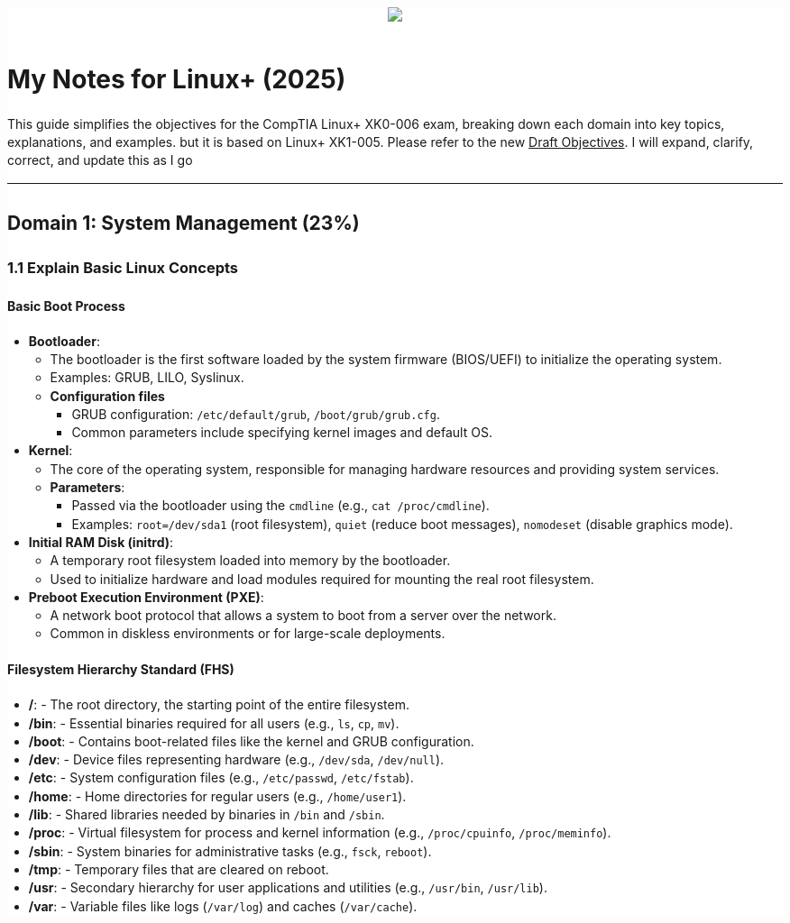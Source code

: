 <div align="center" dir="auto">
<img src="https://github.com/CodebenderCate/codebendercate/blob/main/Images/linux.png" width="400 height="100"/>
</div>

# My Notes for Linux+ (2025)

This guide simplifies the objectives for the CompTIA Linux+ XK0-006 exam, breaking down each domain into key topics, explanations, and examples. but it is based on Linux+ XK1-005. Please refer to the new [Draft Objectives](https://comptiacdn.azureedge.net/webcontent/docs/default-source/exam-objectives/under-development/draft-linux-xk0-006-exam-objectives-(1-0).pdf). I will expand, clarify, correct, and update this as I go

----

## Domain 1: System Management (23%)

### 1.1 Explain Basic Linux Concepts

#### Basic Boot Process
- **Bootloader**:
  - The bootloader is the first software loaded by the system firmware (BIOS/UEFI) to initialize the operating system.
  - Examples: GRUB, LILO, Syslinux.
  - **Configuration files**
    - GRUB configuration: `/etc/default/grub`, `/boot/grub/grub.cfg`.
    - Common parameters include specifying kernel images and default OS.
- **Kernel**:
  - The core of the operating system, responsible for managing hardware resources and providing system services.
  - **Parameters**:
    - Passed via the bootloader using the `cmdline` (e.g., `cat /proc/cmdline`).
    - Examples: `root=/dev/sda1` (root filesystem), `quiet` (reduce boot messages), `nomodeset` (disable graphics mode).
- **Initial RAM Disk (initrd)**:
  - A temporary root filesystem loaded into memory by the bootloader.
  - Used to initialize hardware and load modules required for mounting the real root filesystem.
- **Preboot Execution Environment (PXE)**:
  - A network boot protocol that allows a system to boot from a server over the network.
  - Common in diskless environments or for large-scale deployments.

#### Filesystem Hierarchy Standard (FHS)
- **/**: - The root directory, the starting point of the entire filesystem.
- **/bin**: - Essential binaries required for all users (e.g., `ls`, `cp`, `mv`).
- **/boot**: - Contains boot-related files like the kernel and GRUB configuration.
- **/dev**: - Device files representing hardware (e.g., `/dev/sda`, `/dev/null`).
- **/etc**: - System configuration files (e.g., `/etc/passwd`, `/etc/fstab`).
- **/home**: - Home directories for regular users (e.g., `/home/user1`).
- **/lib**: - Shared libraries needed by binaries in `/bin` and `/sbin`.
- **/proc**: - Virtual filesystem for process and kernel information (e.g., `/proc/cpuinfo`, `/proc/meminfo`).
- **/sbin**: - System binaries for administrative tasks (e.g., `fsck`, `reboot`).
- **/tmp**: - Temporary files that are cleared on reboot.
- **/usr**: - Secondary hierarchy for user applications and utilities (e.g., `/usr/bin`, `/usr/lib`).
- **/var**: - Variable files like logs (`/var/log`) and caches (`/var/cache`).
